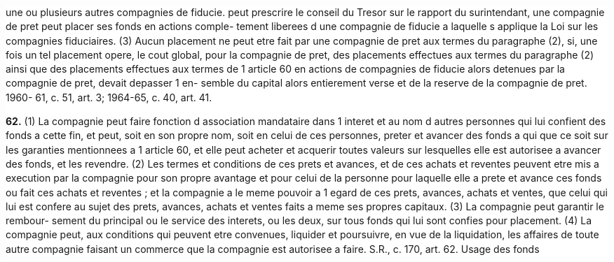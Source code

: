 une ou plusieurs autres compagnies de fiducie.
peut prescrire le conseil du Tresor sur le
rapport du surintendant, une compagnie de
pret peut placer ses fonds en actions comple-
tement liberees d une compagnie de fiducie a
laquelle s applique la Loi sur les compagnies
fiduciaires.
(3) Aucun placement ne peut etre fait par
une compagnie de pret aux termes du
paragraphe (2), si, une fois un tel placement
opere, le cout global, pour la compagnie de
pret, des placements effectues aux termes du
paragraphe (2) ainsi que des placements
effectues aux termes de 1 article 60 en actions
de compagnies de fiducie alors detenues par
la compagnie de pret, devait depasser 1 en-
semble du capital alors entierement verse et
de la reserve de la compagnie de pret. 1960-
61, c. 51, art. 3; 1964-65, c. 40, art. 41.

**62.** (1) La compagnie peut faire fonction
d association mandataire dans 1 interet et au
nom d autres personnes qui lui confient des
fonds a cette fin, et peut, soit en son propre
nom, soit en celui de ces personnes, preter et
avancer des fonds a qui que ce soit sur les
garanties mentionnees a 1 article 60, et elle
peut acheter et acquerir toutes valeurs sur
lesquelles elle est autorisee a avancer des
fonds, et les revendre.
(2) Les termes et conditions de ces prets et
avances, et de ces achats et reventes peuvent
etre mis a execution par la compagnie pour
son propre avantage et pour celui de la
personne pour laquelle elle a prete et avance
ces fonds ou fait ces achats et reventes ; et la
compagnie a le meme pouvoir a 1 egard de
ces prets, avances, achats et ventes, que celui
qui lui est confere au sujet des prets, avances,
achats et ventes faits a meme ses propres
capitaux.
(3) La compagnie peut garantir le rembour-
sement du principal ou le service des interets,
ou les deux, sur tous fonds qui lui sont confies
pour placement.
(4) La compagnie peut, aux conditions qui
peuvent etre convenues, liquider et poursuivre,
en vue de la liquidation, les affaires de toute
autre compagnie faisant un commerce que la
compagnie est autorisee a faire. S.R., c. 170,
art. 62.
Usage des fonds
